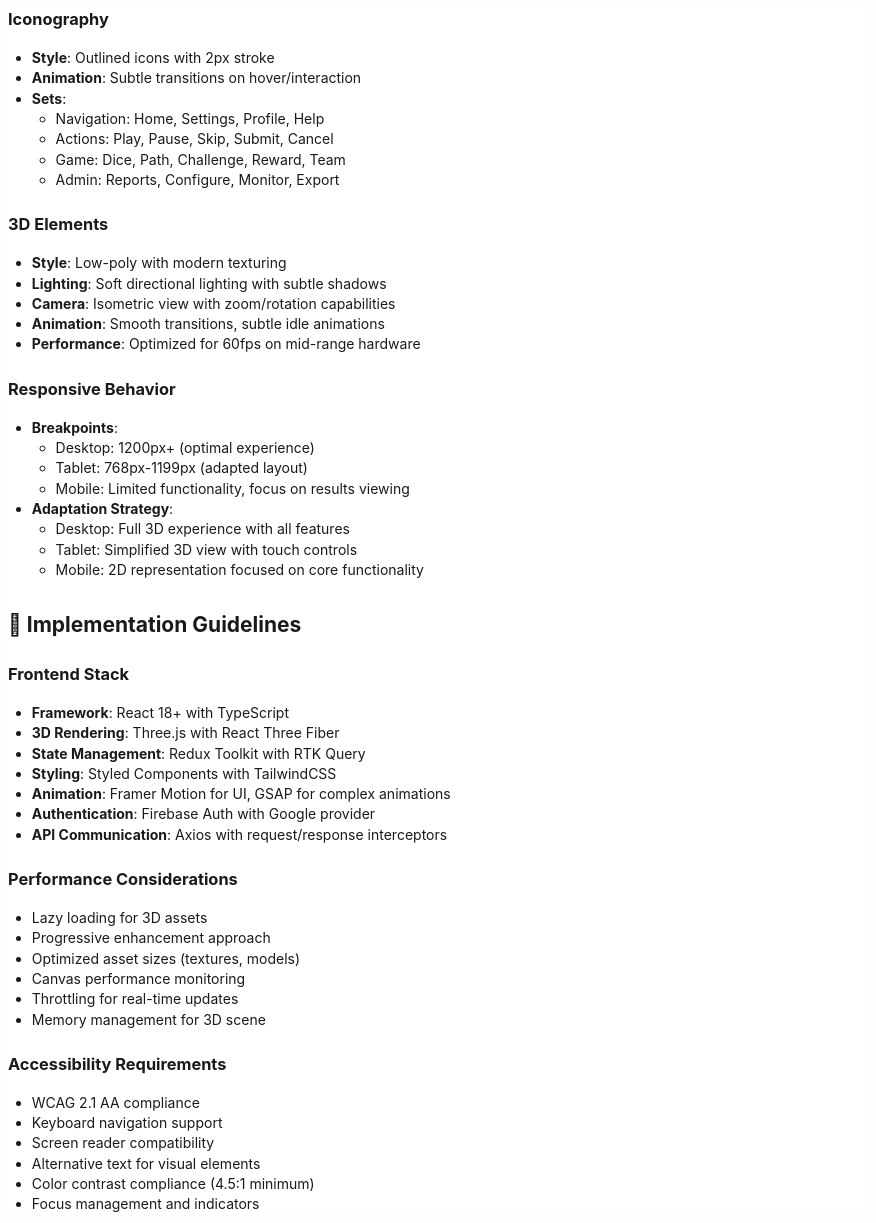 ### Iconography
- **Style**: Outlined icons with 2px stroke
- **Animation**: Subtle transitions on hover/interaction
- **Sets**:
  - Navigation: Home, Settings, Profile, Help
  - Actions: Play, Pause, Skip, Submit, Cancel
  - Game: Dice, Path, Challenge, Reward, Team
  - Admin: Reports, Configure, Monitor, Export

### 3D Elements
- **Style**: Low-poly with modern texturing
- **Lighting**: Soft directional lighting with subtle shadows
- **Camera**: Isometric view with zoom/rotation capabilities
- **Animation**: Smooth transitions, subtle idle animations
- **Performance**: Optimized for 60fps on mid-range hardware

### Responsive Behavior
- **Breakpoints**:
  - Desktop: 1200px+ (optimal experience)
  - Tablet: 768px-1199px (adapted layout)
  - Mobile: Limited functionality, focus on results viewing
- **Adaptation Strategy**:
  - Desktop: Full 3D experience with all features
  - Tablet: Simplified 3D view with touch controls
  - Mobile: 2D representation focused on core functionality

## 🚀 Implementation Guidelines

### Frontend Stack
- **Framework**: React 18+ with TypeScript
- **3D Rendering**: Three.js with React Three Fiber
- **State Management**: Redux Toolkit with RTK Query
- **Styling**: Styled Components with TailwindCSS
- **Animation**: Framer Motion for UI, GSAP for complex animations
- **Authentication**: Firebase Auth with Google provider
- **API Communication**: Axios with request/response interceptors

### Performance Considerations
- Lazy loading for 3D assets
- Progressive enhancement approach
- Optimized asset sizes (textures, models)
- Canvas performance monitoring
- Throttling for real-time updates
- Memory management for 3D scene

### Accessibility Requirements
- WCAG 2.1 AA compliance
- Keyboard navigation support
- Screen reader compatibility
- Alternative text for visual elements
- Color contrast compliance (4.5:1 minimum)
- Focus management and indicators
